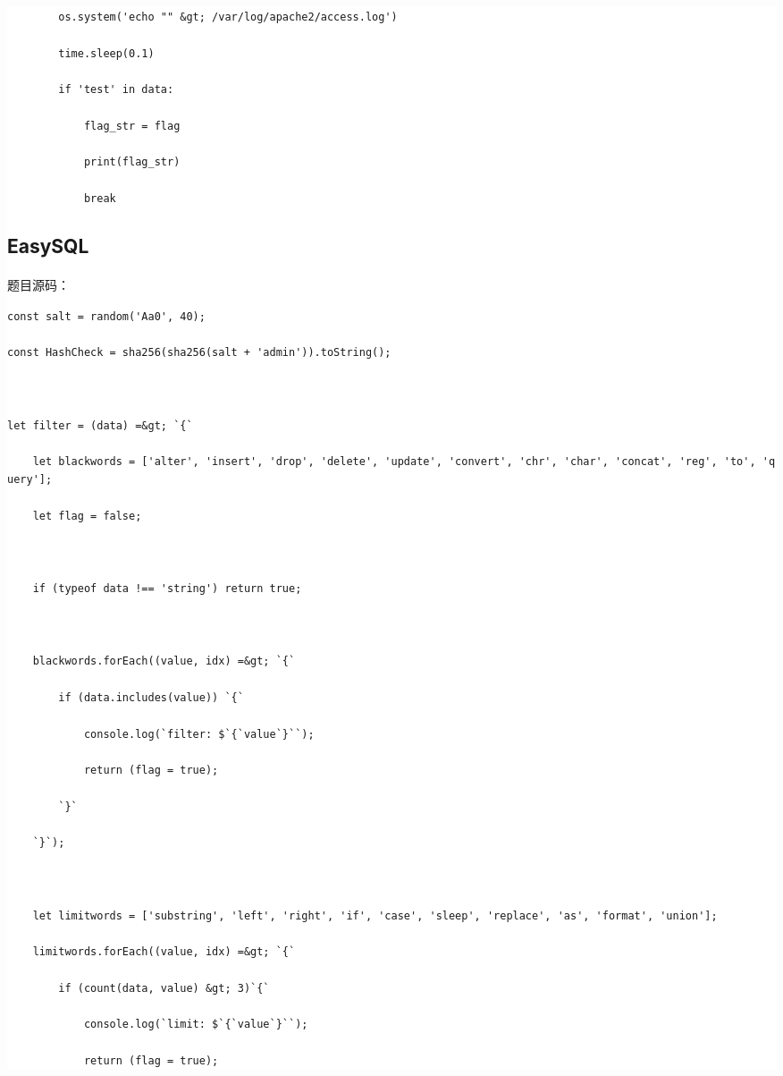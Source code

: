 ```
        os.system('echo "" &gt; /var/log/apache2/access.log')

        time.sleep(0.1)

        if 'test' in data:

            flag_str = flag

            print(flag_str)

            break
```



## EasySQL

题目源码：

```
const salt = random('Aa0', 40);

const HashCheck = sha256(sha256(salt + 'admin')).toString();

 

let filter = (data) =&gt; `{`

    let blackwords = ['alter', 'insert', 'drop', 'delete', 'update', 'convert', 'chr', 'char', 'concat', 'reg', 'to', 'query'];

    let flag = false;

 

    if (typeof data !== 'string') return true;

 

    blackwords.forEach((value, idx) =&gt; `{`

        if (data.includes(value)) `{`

            console.log(`filter: $`{`value`}``);

            return (flag = true);

        `}`

    `}`);

 

    let limitwords = ['substring', 'left', 'right', 'if', 'case', 'sleep', 'replace', 'as', 'format', 'union'];

    limitwords.forEach((value, idx) =&gt; `{`

        if (count(data, value) &gt; 3)`{`

            console.log(`limit: $`{`value`}``);

            return (flag = true);

```